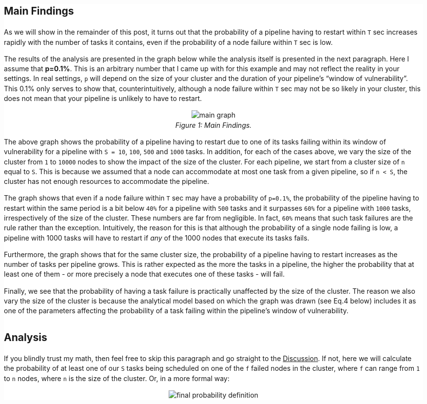 ## Main Findings

As we will show in the remainder of this post, it turns out that the probability of a pipeline having to restart within `T` sec increases rapidly with the number of tasks it contains, even if the probability of a node failure within `T` sec is low.

The results of the analysis are presented in the graph below while the analysis itself is presented in the next paragraph. Here I assume that **p=0.1%**. This is an arbitrary number that I came up with for this example and may not reflect the reality in your settings. In real settings, `p` will depend on the size of your cluster and the duration of your pipeline’s “window of vulnerability”. This 0.1% only serves to show that, counterintuitively, although a node failure within `T` sec may not be so likely in your cluster, this does not mean that your pipeline is unlikely to have to restart.

<p align="center">
 <img src="https://github.com/kl0u/blog/blob/main/resources/main-findings.png?raw=true" alt="main graph" width="500" height="400"/>
 <br>
 <em>Figure 1: Main Findings.</em>
</p>

The above graph shows the probability of a pipeline having to restart due to one of its tasks failing within its window of vulnerability for a pipeline with `S = 10`, `100`, `500` and `1000` tasks. In addition, for each of the cases above, we vary the size of the cluster from `1` to `10000` nodes to show the impact of the size of the cluster. For each pipeline, we start from a cluster size of `n` equal to `S`. This is because we assumed that a node can accommodate at most one task from a given pipeline, so if `n < S`, the cluster has not enough resources to accommodate the pipeline.

The graph shows that even if a node failure within `T` sec may have a probability of `p=0.1%`, the probability of the pipeline having to restart within the same period is a bit below `40%` for a pipeline with `500` tasks and it surpasses `60%` for a pipeline with `1000` tasks, irrespectively of the size of the cluster. These numbers are far from negligible. In fact, `60%` means that such task failures are the rule rather than the exception. Intuitively, the reason for this is that although the probability of a single node failing is low, a pipeline with 1000 tasks will have to restart if *any* of the 1000 nodes that execute its tasks fails.

Furthermore, the graph shows that for the same cluster size, the probability of a pipeline having to restart increases as the number of tasks per pipeline grows. This is rather expected as the more the tasks in a pipeline, the higher the probability that at least one of them - or more precisely a node that executes one of these tasks - will fail.

Finally, we see that the probability of having a task failure is practically unaffected by the size of the cluster. The reason we also vary the size of the cluster is because the analytical model based on which the graph was drawn (see Eq.4 below) includes it as one of the parameters affecting the probability of a task failing within the pipeline’s window of vulnerability.

## Analysis

If you blindly trust my math, then feel free to skip this paragraph and go straight to the [Discussion](#discussion). If not, here we will calculate the probability of at least one of our `S` tasks being scheduled on one of the `f` failed nodes in the cluster, where `f` can range from `1` to `n` nodes, where `n` is the size of the cluster. Or, in a more formal way:

<p align="center">
 <img src="https://github.com/kl0u/blog/blob/main/resources/final-def.png?raw=true" alt="final probability definition" width="500"/>
</p>
